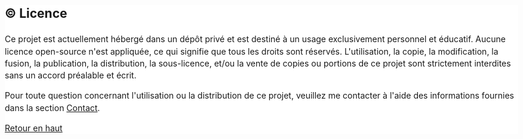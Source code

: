 ## ©️ Licence <a id='licence-fr'></a>

Ce projet est actuellement hébergé dans un dépôt privé et est destiné à un usage exclusivement personnel et éducatif. Aucune licence open-source n'est appliquée, ce qui signifie que tous les droits sont réservés. L'utilisation, la copie, la modification, la fusion, la publication, la distribution, la sous-licence, et/ou la vente de copies ou portions de ce projet sont strictement interdites sans un accord préalable et écrit.

Pour toute question concernant l'utilisation ou la distribution de ce projet, veuillez me contacter à l'aide des informations fournies dans la section [Contact](#contact-pour-accès-au-projet).


[Retour en haut](#top)
